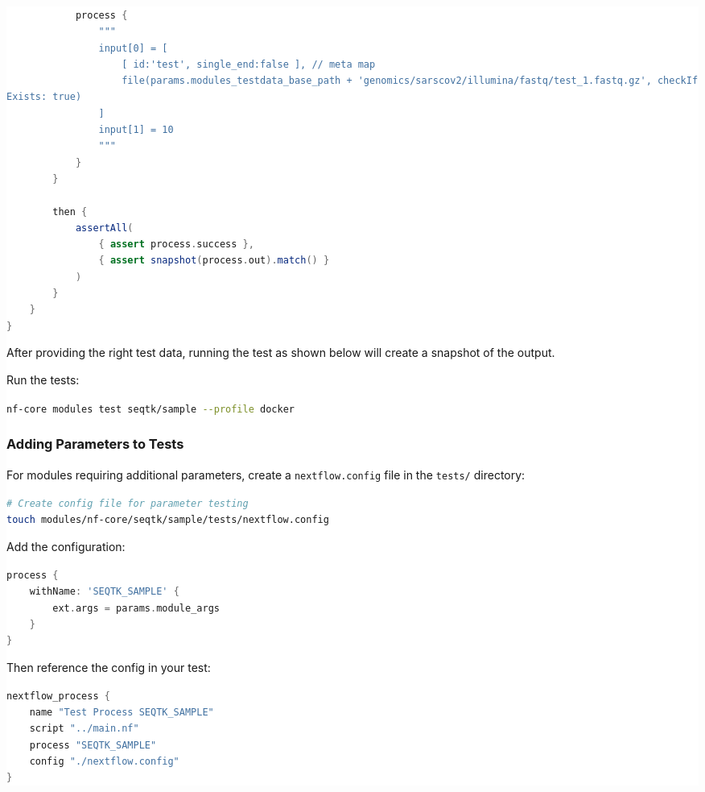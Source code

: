 ```groovy
            process {
                """
                input[0] = [
                    [ id:'test', single_end:false ], // meta map
                    file(params.modules_testdata_base_path + 'genomics/sarscov2/illumina/fastq/test_1.fastq.gz', checkIfExists: true)
                ]
                input[1] = 10
                """
            }
        }

        then {
            assertAll(
                { assert process.success },
                { assert snapshot(process.out).match() }
            )
        }
    }
}
```

After providing the right test data, running the test as shown below will create a snapshot of the output.

Run the tests:

```bash
nf-core modules test seqtk/sample --profile docker
```

### Adding Parameters to Tests

For modules requiring additional parameters, create a `nextflow.config` file in the `tests/` directory:

```bash
# Create config file for parameter testing
touch modules/nf-core/seqtk/sample/tests/nextflow.config
```

Add the configuration:

```groovy
process {
    withName: 'SEQTK_SAMPLE' {
        ext.args = params.module_args
    }
}
```

Then reference the config in your test:

```groovy
nextflow_process {
    name "Test Process SEQTK_SAMPLE"
    script "../main.nf"
    process "SEQTK_SAMPLE"
    config "./nextflow.config"
}
```
